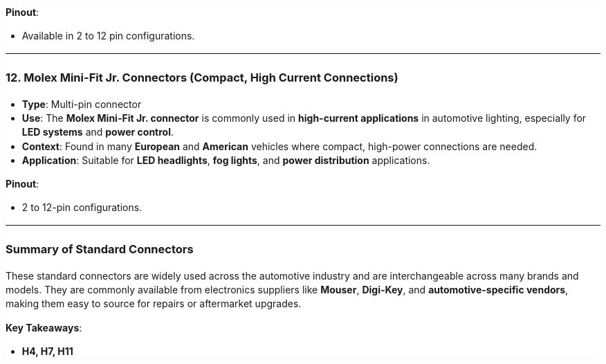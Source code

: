    **Pinout**:
   - Available in 2 to 12 pin configurations.

---

### **12. Molex Mini-Fit Jr. Connectors** (Compact, High Current Connections)
   - **Type**: Multi-pin connector
   - **Use**: The **Molex Mini-Fit Jr. connector** is commonly used in **high-current applications** in automotive lighting, especially for **LED systems** and **power control**.
   - **Context**: Found in many **European** and **American** vehicles where compact, high-power connections are needed.
   - **Application**: Suitable for **LED headlights**, **fog lights**, and **power distribution** applications.
   
   **Pinout**:
   - 2 to 12-pin configurations.

---

### **Summary of Standard Connectors**
These standard connectors are widely used across the automotive industry and are interchangeable across many brands and models. They are commonly available from electronics suppliers like **Mouser**, **Digi-Key**, and **automotive-specific vendors**, making them easy to source for repairs or aftermarket upgrades.

**Key Takeaways**:
- **H4, H7, H11**